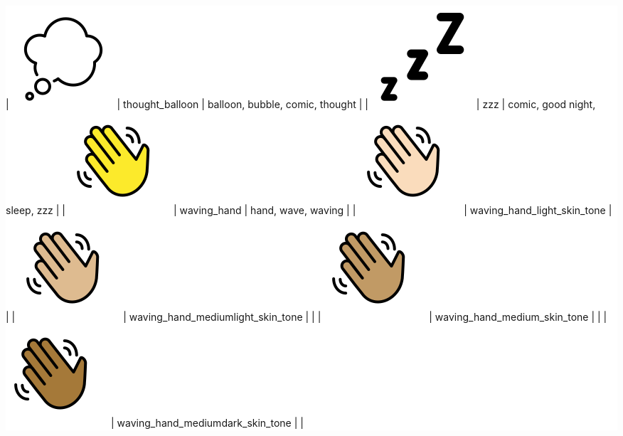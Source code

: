 | ![](docs/emojis/thought_balloon.svg) | thought_balloon | balloon, bubble, comic, thought |
| ![](docs/emojis/zzz.svg) | zzz | comic, good night, sleep, zzz |
| ![](docs/emojis/waving_hand.svg) | waving_hand | hand, wave, waving |
| ![](docs/emojis/waving_hand_light_skin_tone.svg) | waving_hand_light_skin_tone |  |
| ![](docs/emojis/waving_hand_mediumlight_skin_tone.svg) | waving_hand_mediumlight_skin_tone |  |
| ![](docs/emojis/waving_hand_medium_skin_tone.svg) | waving_hand_medium_skin_tone |  |
| ![](docs/emojis/waving_hand_mediumdark_skin_tone.svg) | waving_hand_mediumdark_skin_tone |  |
